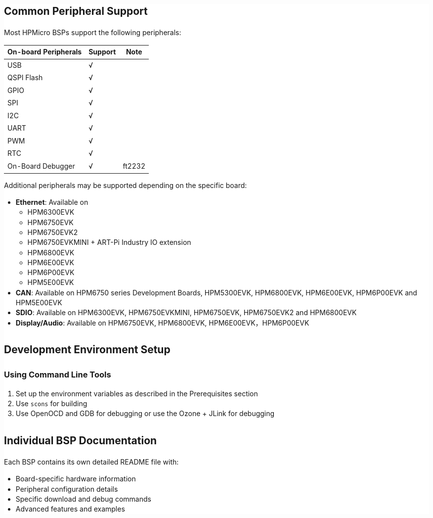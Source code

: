 ## Common Peripheral Support

Most HPMicro BSPs support the following peripherals:

| **On-board Peripherals** | **Support** | **Note** |
| ------------------------ | ----------- | -------- |
| USB                      | √           |          |
| QSPI Flash               | √           |          |
| GPIO                     | √           |          |
| SPI                      | √           |          |
| I2C                      | √           |          |
| UART                     | √           |          |
| PWM                      | √           |          |
| RTC                      | √           |          |
| On-Board Debugger        | √           | ft2232   |

Additional peripherals may be supported depending on the specific board:
- **Ethernet**: Available on 
  - HPM6300EVK
  - HPM6750EVK
  - HPM6750EVK2
  - HPM6750EVKMINI + ART-Pi Industry IO extension
  - HPM6800EVK
  - HPM6E00EVK
  - HPM6P00EVK
  - HPM5E00EVK
- **CAN**: Available on HPM6750 series Development Boards, HPM5300EVK, HPM6800EVK, HPM6E00EVK, HPM6P00EVK and HPM5E00EVK
- **SDIO**: Available on HPM6300EVK, HPM6750EVKMINI, HPM6750EVK, HPM6750EVK2 and HPM6800EVK
- **Display/Audio**: Available on HPM6750EVK, HPM6800EVK, HPM6E00EVK，HPM6P00EVK

## Development Environment Setup


### Using Command Line Tools

1. Set up the environment variables as described in the Prerequisites section
2. Use `scons` for building
3. Use OpenOCD and GDB for debugging or use the Ozone + JLink for debugging

## Individual BSP Documentation

Each BSP contains its own detailed README file with:
- Board-specific hardware information
- Peripheral configuration details
- Specific download and debug commands
- Advanced features and examples
